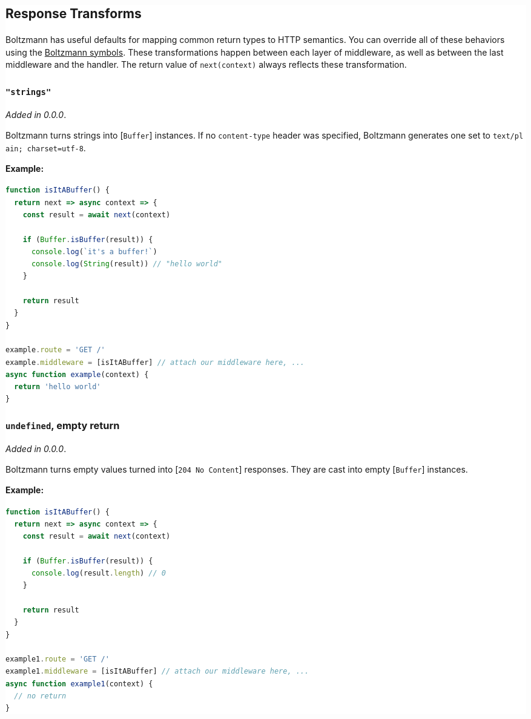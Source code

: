 ## Response Transforms

Boltzmann has useful defaults for mapping common return types to
HTTP semantics. You can override all of these behaviors using the
[Boltzmann symbols](#response-symbols). These transformations happen
between each layer of middleware, as well as between the last middleware
and the handler. The return value of `next(context)` always
reflects these transformation.

### `"strings"`

_Added in 0.0.0_.

Boltzmann turns strings into [`Buffer`] instances. If no `content-type` header
was specified, Boltzmann generates one set to `text/plain; charset=utf-8`.

**Example:**

```javascript
function isItABuffer() {
  return next => async context => {
    const result = await next(context)

    if (Buffer.isBuffer(result)) {
      console.log(`it's a buffer!`)
      console.log(String(result)) // "hello world"
    }

    return result
  }
}

example.route = 'GET /'
example.middleware = [isItABuffer] // attach our middleware here, ...
async function example(context) {
  return 'hello world'
}
```

### `undefined`, empty return

_Added in 0.0.0_.

Boltzmann turns empty values turned into [`204 No Content`] responses.
They are cast into empty [`Buffer`] instances.

**Example:**

```javascript
function isItABuffer() {
  return next => async context => {
    const result = await next(context)

    if (Buffer.isBuffer(result)) {
      console.log(result.length) // 0
    }

    return result
  }
}

example1.route = 'GET /'
example1.middleware = [isItABuffer] // attach our middleware here, ...
async function example1(context) {
  // no return
}

```

[development mode]: #TKTKTK
[culture]: https://en.wikipedia.org/wiki/Culture_series
["accepting user input"]: @/concepts/04-accepting-input.md
[Content negotiation]: https://developer.mozilla.org/en-US/docs/Web/HTTP/Content_negotiation
[`accepts`]: https://github.com/jshttp/accepts
[HTTP Cookie]: https://developer.mozilla.org/en-US/docs/Web/HTTP/Cookies
[`Map`]: https://developer.mozilla.org/en-US/docs/Web/JavaScript/Reference/Global_Objects/Map
[`cookie`]: https://github.com/jshttp/cookie#readme
[`Set-Cookie`]: https://developer.mozilla.org/en-US/docs/Web/HTTP/Headers/Set-Cookie
[Request Headers]: https://developer.mozilla.org/en-US/docs/Glossary/Request_header
[Node.JS request headers object]: https://nodejs.org/api/http.html#http_message_headers
[`Host` request header]: https://developer.mozilla.org/en-US/docs/Web/HTTP/Headers/Host
[`Symbol.for('template')`]: #symbol-for-template
[`--templates`]: @/reference/01-cli.md#templates
[template middleware]: @/reference/03-middleware.md#template
[HTTP verb]: https://developer.mozilla.org/en-US/docs/Web/HTTP/Methods
[node request]: https://nodejs.org/api/http.html#http_event_request
[`--postgres`]: @/reference/01-cli.md#postgres
[unsafe HTTP methods]: https://developer.mozilla.org/en-US/docs/Glossary/safe
[`Promise`]: https://developer.mozilla.org/en-US/docs/Web/JavaScript/Reference/Global_Objects/Promise
[`Client`]: https://node-postgres.com/api/client
["persisting data" chapter]: #TKTKTK
[`URLSearchParams`]: https://developer.mozilla.org/en-US/docs/Web/API/URLSearchParams
[`--redis`]: @/reference/01-cli.md#redis
[`--honeycomb`]: @/reference/01-cli.md#honeycomb
[`handy-redis`]: https://github.com/mmkal/handy-redis#handy-redis
[`request.socket.remoteAddress`]: https://nodejs.org/api/net.html#net_socket_remoteaddress
[`Date.now()`]: https://developer.mozilla.org/en-US/docs/Web/JavaScript/Reference/Global_Objects/Date/now
[`URL`]: https://developer.mozilla.org/en-US/docs/Web/API/URL_API
[chapter on "handlers"]: @/concepts/01-handlers.md#responses
[symbols]: https://developer.mozilla.org/en-US/docs/Web/JavaScript/Reference/Global_Objects/Symbol
[`Honeycomb`]: https://honeycomb.io
